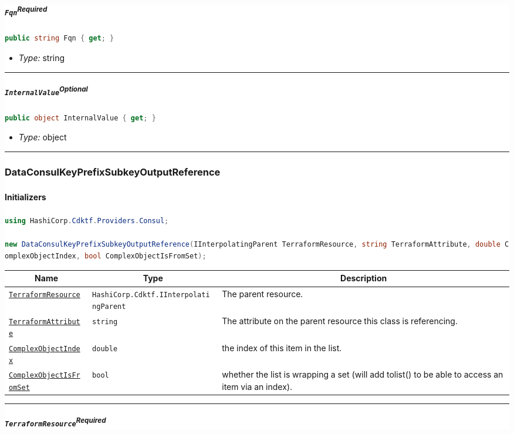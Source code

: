 
##### `Fqn`<sup>Required</sup> <a name="Fqn" id="@cdktf/provider-consul.dataConsulKeyPrefix.DataConsulKeyPrefixSubkeyList.property.fqn"></a>

```csharp
public string Fqn { get; }
```

- *Type:* string

---

##### `InternalValue`<sup>Optional</sup> <a name="InternalValue" id="@cdktf/provider-consul.dataConsulKeyPrefix.DataConsulKeyPrefixSubkeyList.property.internalValue"></a>

```csharp
public object InternalValue { get; }
```

- *Type:* object

---


### DataConsulKeyPrefixSubkeyOutputReference <a name="DataConsulKeyPrefixSubkeyOutputReference" id="@cdktf/provider-consul.dataConsulKeyPrefix.DataConsulKeyPrefixSubkeyOutputReference"></a>

#### Initializers <a name="Initializers" id="@cdktf/provider-consul.dataConsulKeyPrefix.DataConsulKeyPrefixSubkeyOutputReference.Initializer"></a>

```csharp
using HashiCorp.Cdktf.Providers.Consul;

new DataConsulKeyPrefixSubkeyOutputReference(IInterpolatingParent TerraformResource, string TerraformAttribute, double ComplexObjectIndex, bool ComplexObjectIsFromSet);
```

| **Name** | **Type** | **Description** |
| --- | --- | --- |
| <code><a href="#@cdktf/provider-consul.dataConsulKeyPrefix.DataConsulKeyPrefixSubkeyOutputReference.Initializer.parameter.terraformResource">TerraformResource</a></code> | <code>HashiCorp.Cdktf.IInterpolatingParent</code> | The parent resource. |
| <code><a href="#@cdktf/provider-consul.dataConsulKeyPrefix.DataConsulKeyPrefixSubkeyOutputReference.Initializer.parameter.terraformAttribute">TerraformAttribute</a></code> | <code>string</code> | The attribute on the parent resource this class is referencing. |
| <code><a href="#@cdktf/provider-consul.dataConsulKeyPrefix.DataConsulKeyPrefixSubkeyOutputReference.Initializer.parameter.complexObjectIndex">ComplexObjectIndex</a></code> | <code>double</code> | the index of this item in the list. |
| <code><a href="#@cdktf/provider-consul.dataConsulKeyPrefix.DataConsulKeyPrefixSubkeyOutputReference.Initializer.parameter.complexObjectIsFromSet">ComplexObjectIsFromSet</a></code> | <code>bool</code> | whether the list is wrapping a set (will add tolist() to be able to access an item via an index). |

---

##### `TerraformResource`<sup>Required</sup> <a name="TerraformResource" id="@cdktf/provider-consul.dataConsulKeyPrefix.DataConsulKeyPrefixSubkeyOutputReference.Initializer.parameter.terraformResource"></a>
